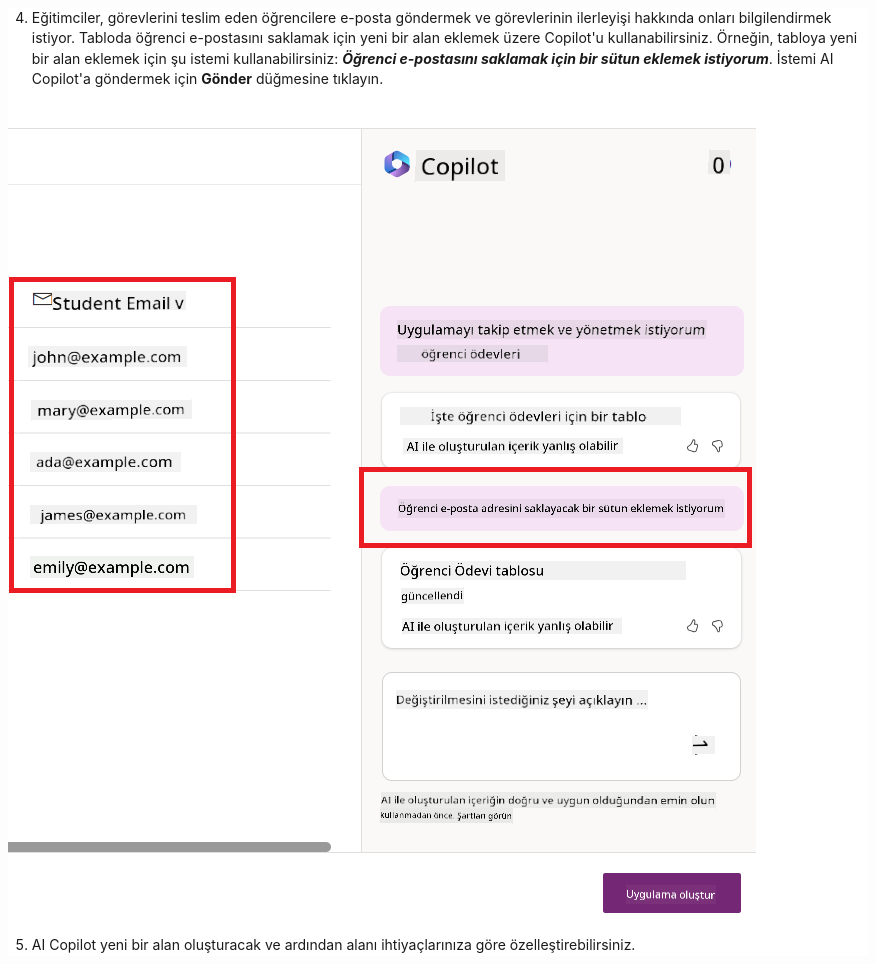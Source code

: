 
4. Eğitimciler, görevlerini teslim eden öğrencilere e-posta göndermek ve görevlerinin ilerleyişi hakkında onları bilgilendirmek istiyor. Tabloda öğrenci e-postasını saklamak için yeni bir alan eklemek üzere Copilot'u kullanabilirsiniz. Örneğin, tabloya yeni bir alan eklemek için şu istemi kullanabilirsiniz: **_Öğrenci e-postasını saklamak için bir sütun eklemek istiyorum_**. İstemi AI Copilot'a göndermek için **Gönder** düğmesine tıklayın.

![Yeni bir alan ekleme](../../../translated_images/copilot-new-column.48af3bb080c13599fb73ee32cc18101dc0cf61992d0dfe15b8bc4aa75a6c6a34.tr.png)

5. AI Copilot yeni bir alan oluşturacak ve ardından alanı ihtiyaçlarınıza göre özelleştirebilirsiniz.
